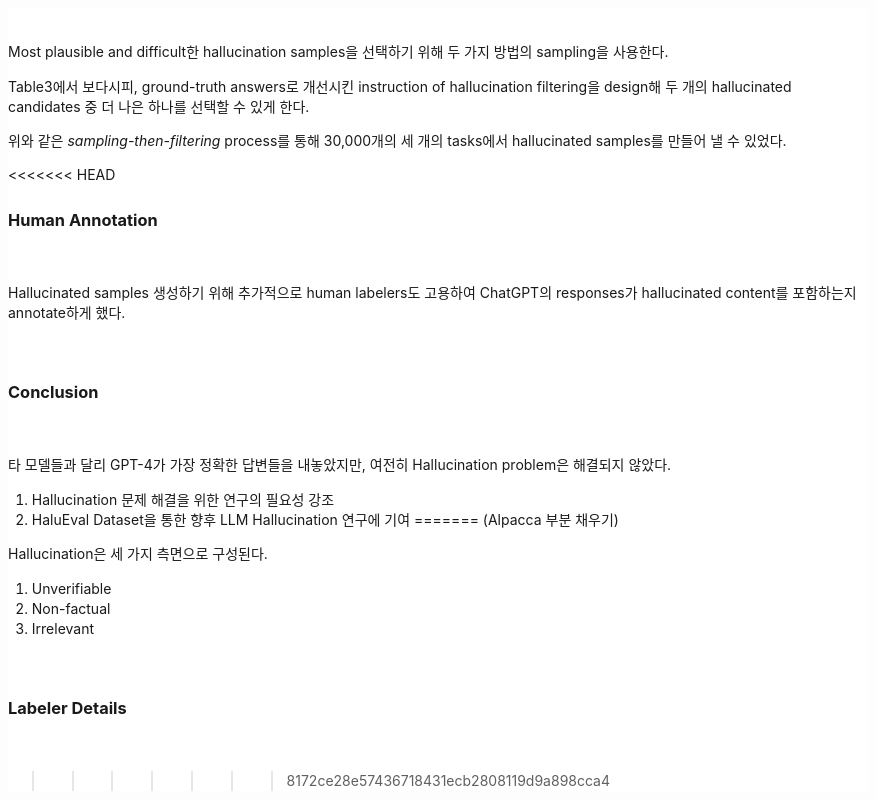 </p> 

<br>

Most plausible and difficult한 hallucination samples을 선택하기 위해 두 가지 방법의 sampling을 사용한다.

Table3에서 보다시피, ground-truth answers로 개선시킨 instruction of hallucination filtering을 design해 두 개의 hallucinated candidates 중 더 나은 하나를 선택할 수 있게 한다.

위와 같은 _sampling-then-filtering_ process를 통해 30,000개의 세 개의 tasks에서 hallucinated samples를 만들어 낼 수 있었다.

<<<<<<< HEAD
<br>

### Human Annotation

<br>

Hallucinated samples 생성하기 위해 추가적으로 human labelers도 고용하여 ChatGPT의 responses가 hallucinated content를 포함하는지 annotate하게 했다. 

<br>

### Conclusion

<br>

타 모델들과 달리 GPT-4가 가장 정확한 답변들을 내놓았지만, 여전히 Hallucination problem은 해결되지 않았다.

1. Hallucination 문제 해결을 위한 연구의 필요성 강조
2. HaluEval Dataset을 통한 향후 LLM Hallucination 연구에 기여 
=======
(Alpacca 부분 채우기)

Hallucination은 세 가지 측면으로 구성된다.

1. Unverifiable
2. Non-factual
3. Irrelevant

<br>

### Labeler Details

<br>

>>>>>>> 8172ce28e57436718431ecb2808119d9a898cca4
